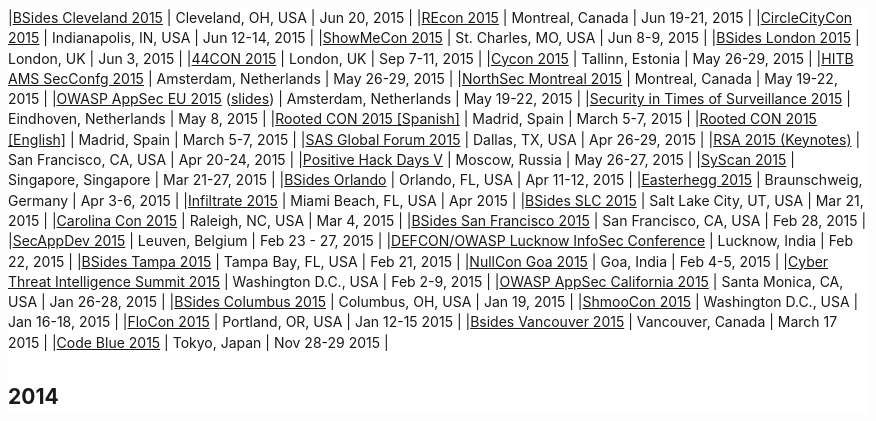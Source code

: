 |[BSides Cleveland 2015](https://www.youtube.com/playlist?list=PLNhlcxQZJSm87UHyX3fVU_NnSRjM8CUUw) | Cleveland, OH, USA | Jun 20, 2015 |
|[REcon 2015](https://recon.cx/2015/recordings/) | Montreal, Canada | Jun 19-21, 2015 |
|[CircleCityCon 2015](https://www.youtube.com/playlist?list=PLNhlcxQZJSm9TV35bUYvhjUpdAR8iPT5R) | Indianapolis, IN, USA | Jun 12-14, 2015 |
|[ShowMeCon 2015](https://www.youtube.com/playlist?list=PLNhlcxQZJSm9zsNKfwujM4JgEk1wOc44m) | St. Charles, MO, USA | Jun 8-9, 2015 |
|[BSides London 2015](https://www.youtube.com/playlist?list=PLcrUMxzVpi6waVMFpbc2MFrbE5uB_EPJU) | London, UK | Jun 3, 2015 |
|[44CON 2015](https://vimeo.com/ondemand/44conlondon2015/142249673) | London, UK | Sep 7-11, 2015 |
|[Cycon 2015](https://ccdcoe.org/cycon/past-cycon-conferences.html) | Tallinn, Estonia | May 26-29, 2015 |
|[HITB AMS SecConfg 2015](https://www.youtube.com/playlist?list=PLJ7_KHVHtAm9YhIzWa_2A61dmFv8cTDO2) | Amsterdam, Netherlands | May 26-29, 2015 |
|[NorthSec Montreal 2015](https://www.youtube.com/playlist?list=PLuUtcRxSUZUpQAa54H6PKkfX6A48ruzhh) | Montreal, Canada | May 19-22, 2015 |
|[OWASP AppSec EU 2015](https://www.youtube.com/playlist?list=PLpr-xdpM8wG-ZTcHhFfAeBthNVZVEtkg9) ([slides](https://2015.appsec.eu/presentations/)) | Amsterdam, Netherlands | May 19-22, 2015 |
|[Security in Times of Surveillance 2015](https://projectbullrun.org/surveillance/2015/video-2015.html) | Eindhoven, Netherlands | May 8, 2015 |
|[Rooted CON 2015 [Spanish]](https://www.youtube.com/playlist?list=PLUOjNfYgonUsE3qq9AyqlFL1sXzZXFrtg) | Madrid, Spain | March 5-7, 2015 |
|[Rooted CON 2015 [English]](https://www.youtube.com/playlist?list=PLUOjNfYgonUuTk1VXx8CgbzCYq6qOGvWf) | Madrid, Spain | March 5-7, 2015 |
|[SAS Global Forum 2015](https://www.youtube.com/playlist?list=PLREOJpYTa6C5Mia5gJawJyx0WnEPvaudE) | Dallas, TX, USA | Apr 26-29, 2015 |
|[RSA 2015 (Keynotes)](https://www.youtube.com/playlist?list=PLeUGLKUYzh_hr2_j0RNVSD6wZQIhdfoGe) | San Francisco, CA, USA | Apr 20-24, 2015 |
|[Positive Hack Days V](https://www.youtube.com/playlist?list=PLEl1NAXHTFNzlKjae0e_-lIktpPeTRR7e) | Moscow, Russia | May 26-27, 2015 |
|[SyScan 2015](https://www.youtube.com/playlist?list=PLKpjtdatAwij7ajFwQSkmxFm43N9U_T3E) | Singapore, Singapore | Mar 21-27, 2015 |
|[BSides Orlando](https://www.youtube.com/playlist?list=PLu1bAtIWt2VbXiy4kNWdtVkWiRWvPoeD6) | Orlando, FL, USA | Apr 11-12, 2015 |
|[Easterhegg 2015](https://media.ccc.de/c/eh15) | Braunschweig, Germany | Apr 3-6, 2015 |
|[Infiltrate 2015](https://vimeo.com/user18478112/videos/sort:date) | Miami Beach, FL, USA | Apr 2015 |
|[BSides SLC 2015](https://www.youtube.com/channel/UCuJ0qrx-oNq2hxrUX5IYd9A/videos) | Salt Lake City, UT, USA | Mar 21, 2015 |
|[Carolina Con 2015](https://www.youtube.com/playlist?list=PLdh5UOMgeDvkWYaZcUrFagUY2zUtfMafR) | Raleigh, NC, USA | Mar 4, 2015 |
|[BSides San Francisco 2015](https://www.youtube.com/playlist?list=PLNhlcxQZJSm9EMEAOlWO40tv4A-2JERPb) | San Francisco, CA, USA | Feb 28, 2015 |
|[SecAppDev 2015](https://www.youtube.com/playlist?list=PLLVBUs9CnYAcaDxfgdjhdHuI5K1CERGhu) | Leuven, Belgium | Feb 23 - 27, 2015 |
|[DEFCON/OWASP Lucknow InfoSec Conference](https://www.youtube.com/playlist?list=PLXoRjc8jI5RQ5Rr--h0BnuYh17fuQyJwv) | Lucknow, India | Feb 22, 2015 |
|[BSides Tampa 2015](https://www.youtube.com/playlist?list=PLNhlcxQZJSm_by2u3gZUlcPPU0IQtvRTS) | Tampa Bay, FL, USA | Feb 21, 2015 |
|[NullCon Goa 2015](https://www.youtube.com/user/nullcon/search?query=2015) | Goa, India | Feb 4-5, 2015 |
|[Cyber Threat Intelligence Summit 2015](https://www.youtube.com/playlist?list=PLfouvuAjspToHlyi9rnayB1WXFVmH037C) | Washington D.C., USA | Feb 2-9, 2015 |
|[OWASP AppSec California 2015](https://www.youtube.com/playlist?list=PLpr-xdpM8wG-xWNB98Q2uLN7O8E91xJzK) | Santa Monica, CA, USA | Jan 26-28, 2015 |
|[BSides Columbus 2015](https://www.youtube.com/playlist?list=PLNhlcxQZJSm-L0fEgmLzf3Rmyt45M5qw0) | Columbus, OH, USA | Jan 19, 2015 |
|[ShmooCon 2015](https://www.youtube.com/playlist?list=PLrP-faxXRgggF2VVXMGYxmj2yeuV8003j) | Washington D.C., USA | Jan 16-18, 2015 |
|[FloCon 2015](https://www.youtube.com/playlist?list=PLSNlEg26NNpzyo5SOikogTjmACDFghLQP) | Portland, OR, USA | Jan 12-15 2015 |
|[Bsides Vancouver 2015](https://www.youtube.com/watch?v=QpYHiNElzZI&list=UUIvfe0KAXCjxIXWabrfn2tA&index=10) | Vancouver, Canada | March 17 2015 |
|[Code Blue 2015](https://www.youtube.com/playlist?list=PL-XyPQsyOrNEoJ4xC4Q5OY24Y5I-lUTRz) | Tokyo, Japan | Nov 28-29 2015 |
## 2014
